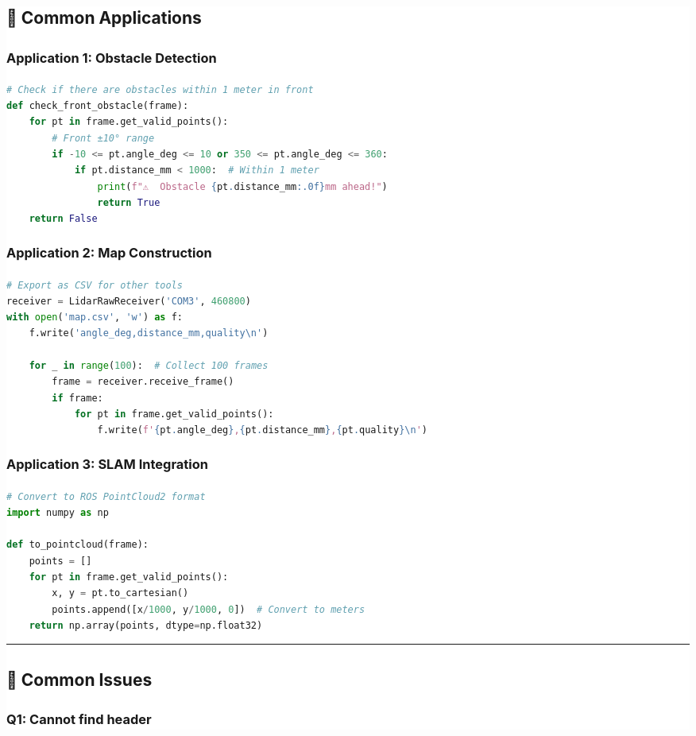 
## 🎯 Common Applications

### Application 1: Obstacle Detection

```python
# Check if there are obstacles within 1 meter in front
def check_front_obstacle(frame):
    for pt in frame.get_valid_points():
        # Front ±10° range
        if -10 <= pt.angle_deg <= 10 or 350 <= pt.angle_deg <= 360:
            if pt.distance_mm < 1000:  # Within 1 meter
                print(f"⚠️  Obstacle {pt.distance_mm:.0f}mm ahead!")
                return True
    return False
```

### Application 2: Map Construction

```python
# Export as CSV for other tools
receiver = LidarRawReceiver('COM3', 460800)
with open('map.csv', 'w') as f:
    f.write('angle_deg,distance_mm,quality\n')
    
    for _ in range(100):  # Collect 100 frames
        frame = receiver.receive_frame()
        if frame:
            for pt in frame.get_valid_points():
                f.write(f'{pt.angle_deg},{pt.distance_mm},{pt.quality}\n')
```

### Application 3: SLAM Integration

```python
# Convert to ROS PointCloud2 format
import numpy as np

def to_pointcloud(frame):
    points = []
    for pt in frame.get_valid_points():
        x, y = pt.to_cartesian()
        points.append([x/1000, y/1000, 0])  # Convert to meters
    return np.array(points, dtype=np.float32)
```

---

## 🐛 Common Issues

### Q1: Cannot find header
